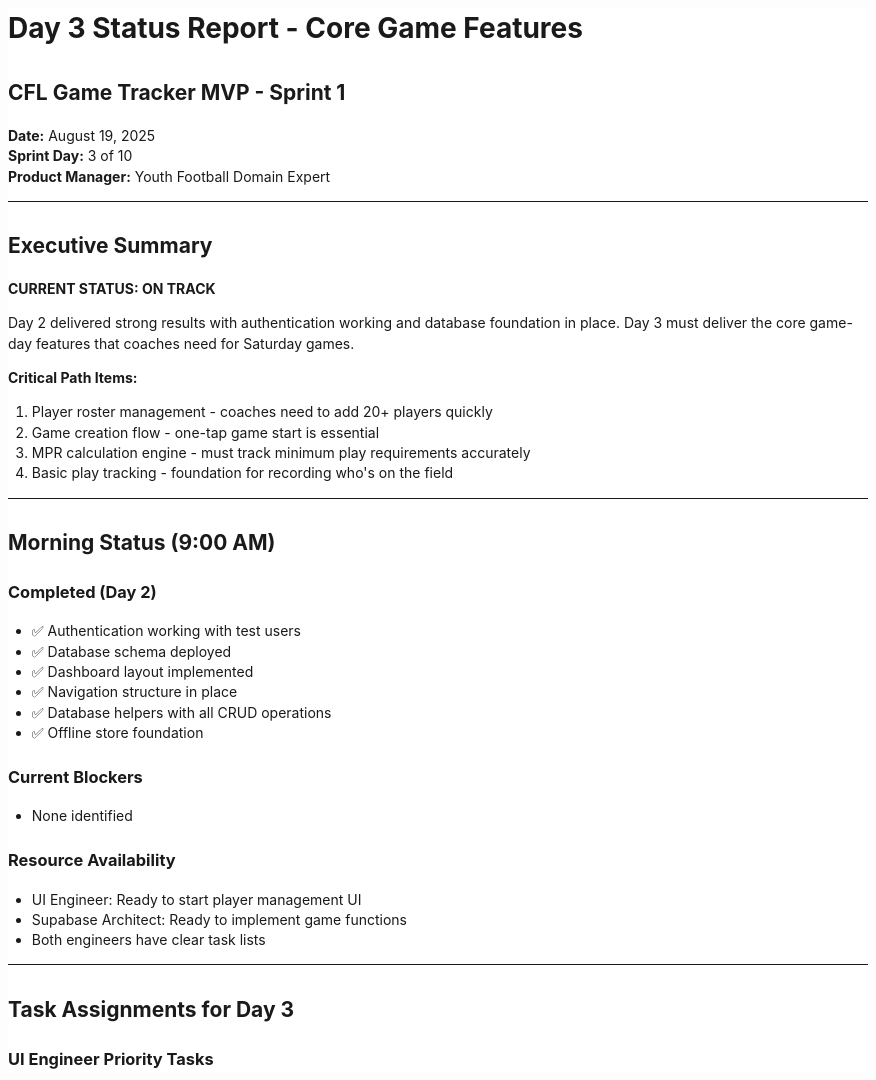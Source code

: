 # Day 3 Status Report - Core Game Features
## CFL Game Tracker MVP - Sprint 1

**Date:** August 19, 2025  
**Sprint Day:** 3 of 10  
**Product Manager:** Youth Football Domain Expert  

---

## Executive Summary

**CURRENT STATUS: ON TRACK**

Day 2 delivered strong results with authentication working and database foundation in place. Day 3 must deliver the core game-day features that coaches need for Saturday games.

**Critical Path Items:**
1. Player roster management - coaches need to add 20+ players quickly
2. Game creation flow - one-tap game start is essential  
3. MPR calculation engine - must track minimum play requirements accurately
4. Basic play tracking - foundation for recording who's on the field

---

## Morning Status (9:00 AM)

### Completed (Day 2)
- ✅ Authentication working with test users
- ✅ Database schema deployed
- ✅ Dashboard layout implemented
- ✅ Navigation structure in place
- ✅ Database helpers with all CRUD operations
- ✅ Offline store foundation

### Current Blockers
- None identified

### Resource Availability
- UI Engineer: Ready to start player management UI
- Supabase Architect: Ready to implement game functions
- Both engineers have clear task lists

---

## Task Assignments for Day 3

### UI Engineer Priority Tasks
